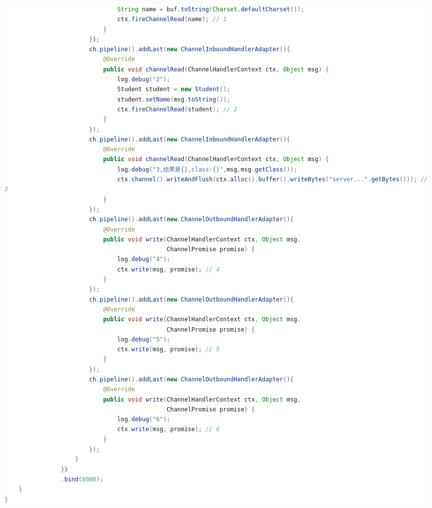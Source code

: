 ```java
                                String name = buf.toString(Charset.defaultCharset());
                                ctx.fireChannelRead(name); // 1
                            }
                        });
                        ch.pipeline().addLast(new ChannelInboundHandlerAdapter(){
                            @Override
                            public void channelRead(ChannelHandlerContext ctx, Object msg) {
                                log.debug("2");
                                Student student = new Student();
                                student.setName(msg.toString());
                                ctx.fireChannelRead(student); // 2
                            }
                        });
                        ch.pipeline().addLast(new ChannelInboundHandlerAdapter(){
                            @Override
                            public void channelRead(ChannelHandlerContext ctx, Object msg) {
                                log.debug("3,结果是{},class:{}",msg,msg.getClass());
                                ctx.channel().writeAndFlush(ctx.alloc().buffer().writeBytes("server...".getBytes())); // 3
                            }
                        });
                        ch.pipeline().addLast(new ChannelOutboundHandlerAdapter(){
                            @Override
                            public void write(ChannelHandlerContext ctx, Object msg,
                                              ChannelPromise promise) {
                                log.debug("4");
                                ctx.write(msg, promise); // 4
                            }
                        });
                        ch.pipeline().addLast(new ChannelOutboundHandlerAdapter(){
                            @Override
                            public void write(ChannelHandlerContext ctx, Object msg,
                                              ChannelPromise promise) {
                                log.debug("5");
                                ctx.write(msg, promise); // 5
                            }
                        });
                        ch.pipeline().addLast(new ChannelOutboundHandlerAdapter(){
                            @Override
                            public void write(ChannelHandlerContext ctx, Object msg,
                                              ChannelPromise promise) {
                                log.debug("6");
                                ctx.write(msg, promise); // 6
                            }
                        });
                    }
                })
                .bind(8080);
    }
}
```
